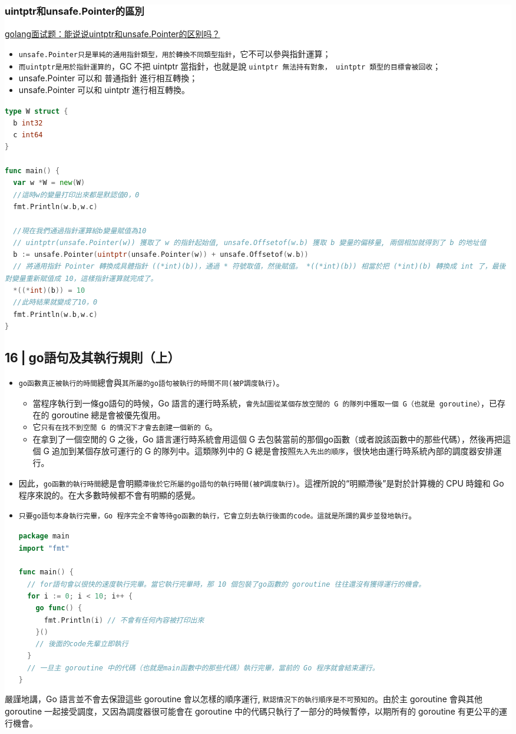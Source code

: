 ### uintptr和unsafe.Pointer的區別
[golang面试题：能说说uintptr和unsafe.Pointer的区别吗？](https://mp.weixin.qq.com/s?__biz=Mzg5NDY2MDk4Mw==&mid=2247486359&idx=1&sn=8355fed3fbd26f4eaa141ec072bec44d&source=41#wechat_redirect)
- `unsafe.Pointer只是單純的通用指針類型，用於轉換不同類型指針`，它不可以參與指針運算；
- `而uintptr是用於指針運算的`，GC 不把 uintptr 當指針，也就是說 `uintptr 無法持有對象， uintptr 類型的目標會被回收`；
- unsafe.Pointer 可以和 普通指針 進行相互轉換；
- unsafe.Pointer 可以和 uintptr 進行相互轉換。

```go
type W struct {
  b int32
  c int64
}

func main() {
  var w *W = new(W)
  //這時w的變量打印出來都是默認值0，0
  fmt.Println(w.b,w.c)

  //現在我們通過指針運算給b變量賦值為10
  // uintptr(unsafe.Pointer(w)) 獲取了 w 的指針起始值, unsafe.Offsetof(w.b) 獲取 b 變量的偏移量, 兩個相加就得到了 b 的地址值
  b := unsafe.Pointer(uintptr(unsafe.Pointer(w)) + unsafe.Offsetof(w.b))
  // 將通用指針 Pointer 轉換成具體指針 ((*int)(b))，通過 * 符號取值，然後賦值。 *((*int)(b)) 相當於把 (*int)(b) 轉換成 int 了，最後對變量重新賦值成 10，這樣指針運算就完成了。
  *((*int)(b)) = 10
  //此時結果就變成了10，0
  fmt.Println(w.b,w.c)
}
```


## 16 | go語句及其執行規則（上）
- `go函數真正被執行的時間`總會與`其所屬的go語句被執行的時間不同(被P調度執行)`。
  - 當程序執行到一條go語句的時候，Go 語言的運行時系統，`會先試圖從某個存放空閒的 G 的隊列中獲取一個 G（也就是 goroutine）`，已存在的 goroutine 總是會被優先復用。
  - 它`只有在找不到空閒 G 的情況下才會去創建一個新的 G`。
  - 在拿到了一個空閒的 G 之後，Go 語言運行時系統會用這個 G 去包裝當前的那個go函數（或者說該函數中的那些代碼），然後再把這個 G 追加到某個存放可運行的 G 的隊列中。這類隊列中的 G 總是會按照`先入先出的順序`，很快地由運行時系統內部的調度器安排運行。
- 因此，`go函數的執行時間`總是會明顯`滯後於它所屬的go語句的執行時間(被P調度執行)`。這裡所說的“明顯滯後”是對於計算機的 CPU 時鐘和 Go 程序來說的。在大多數時候都不會有明顯的感覺。

- `只要go語句本身執行完畢，Go 程序完全不會等待go函數的執行，它會立刻去執行後面的code。這就是所謂的異步並發地執行`。
  ```go
  package main
  import "fmt"

  func main() {
    // for語句會以很快的速度執行完畢。當它執行完畢時，那 10 個包裝了go函數的 goroutine 往往還沒有獲得運行的機會。
    for i := 0; i < 10; i++ {
      go func() {
        fmt.Println(i) // 不會有任何內容被打印出來
      }()
      // 後面的code先輩立即執行
    }
    // 一旦主 goroutine 中的代碼（也就是main函數中的那些代碼）執行完畢，當前的 Go 程序就會結束運行。
  }
  ```
嚴謹地講，Go 語言並不會去保證這些 goroutine 會以怎樣的順序運行, `默認情況下的執行順序是不可預知的`。由於主 goroutine 會與其他 goroutine 一起接受調度，又因為調度器很可能會在 goroutine 中的代碼只執行了一部分的時候暫停，以期所有的 goroutine 有更公平的運行機會。
